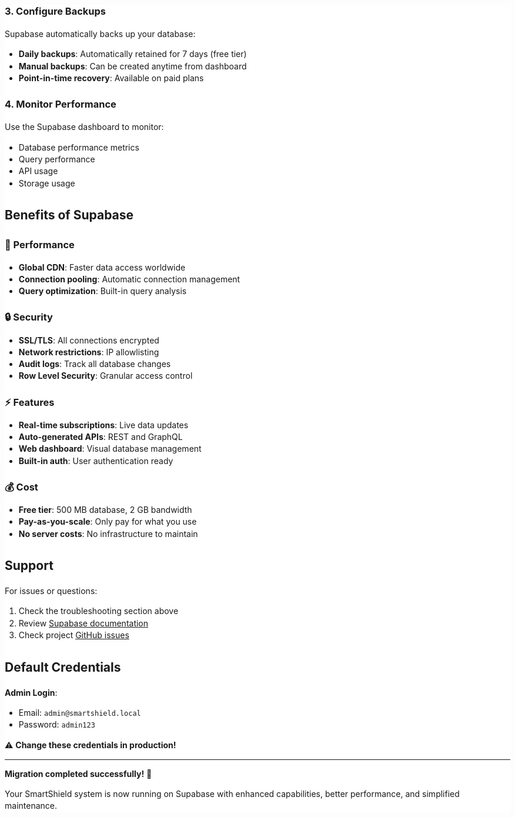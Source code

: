 ### 3. Configure Backups

Supabase automatically backs up your database:
- **Daily backups**: Automatically retained for 7 days (free tier)
- **Manual backups**: Can be created anytime from dashboard
- **Point-in-time recovery**: Available on paid plans

### 4. Monitor Performance

Use the Supabase dashboard to monitor:
- Database performance metrics
- Query performance
- API usage
- Storage usage

## Benefits of Supabase

### 🚀 Performance
- **Global CDN**: Faster data access worldwide
- **Connection pooling**: Automatic connection management
- **Query optimization**: Built-in query analysis

### 🔒 Security
- **SSL/TLS**: All connections encrypted
- **Network restrictions**: IP allowlisting
- **Audit logs**: Track all database changes
- **Row Level Security**: Granular access control

### ⚡ Features
- **Real-time subscriptions**: Live data updates
- **Auto-generated APIs**: REST and GraphQL
- **Web dashboard**: Visual database management
- **Built-in auth**: User authentication ready

### 💰 Cost
- **Free tier**: 500 MB database, 2 GB bandwidth
- **Pay-as-you-scale**: Only pay for what you use
- **No server costs**: No infrastructure to maintain

## Support

For issues or questions:
1. Check the troubleshooting section above
2. Review [Supabase documentation](https://supabase.com/docs)
3. Check project [GitHub issues](https://github.com/your-repo/issues)

## Default Credentials

**Admin Login**:
- Email: `admin@smartshield.local`
- Password: `admin123`

⚠️ **Change these credentials in production!**

---

**Migration completed successfully!** 🎉

Your SmartShield system is now running on Supabase with enhanced capabilities, better performance, and simplified maintenance.
